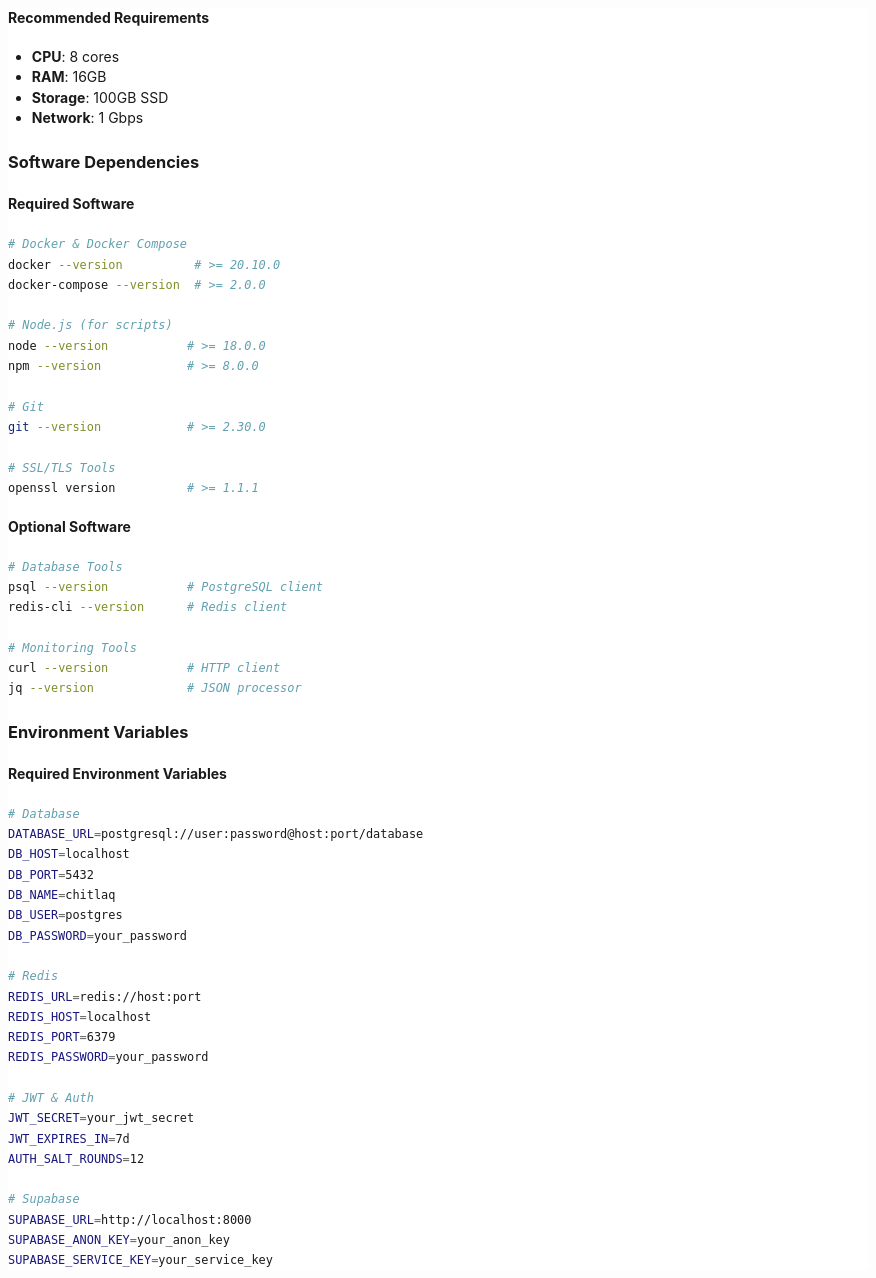 #### Recommended Requirements
- **CPU**: 8 cores
- **RAM**: 16GB
- **Storage**: 100GB SSD
- **Network**: 1 Gbps

### Software Dependencies

#### Required Software
```bash
# Docker & Docker Compose
docker --version          # >= 20.10.0
docker-compose --version  # >= 2.0.0

# Node.js (for scripts)
node --version           # >= 18.0.0
npm --version            # >= 8.0.0

# Git
git --version            # >= 2.30.0

# SSL/TLS Tools
openssl version          # >= 1.1.1
```

#### Optional Software
```bash
# Database Tools
psql --version           # PostgreSQL client
redis-cli --version      # Redis client

# Monitoring Tools
curl --version           # HTTP client
jq --version             # JSON processor
```

### Environment Variables

#### Required Environment Variables
```bash
# Database
DATABASE_URL=postgresql://user:password@host:port/database
DB_HOST=localhost
DB_PORT=5432
DB_NAME=chitlaq
DB_USER=postgres
DB_PASSWORD=your_password

# Redis
REDIS_URL=redis://host:port
REDIS_HOST=localhost
REDIS_PORT=6379
REDIS_PASSWORD=your_password

# JWT & Auth
JWT_SECRET=your_jwt_secret
JWT_EXPIRES_IN=7d
AUTH_SALT_ROUNDS=12

# Supabase
SUPABASE_URL=http://localhost:8000
SUPABASE_ANON_KEY=your_anon_key
SUPABASE_SERVICE_KEY=your_service_key

```